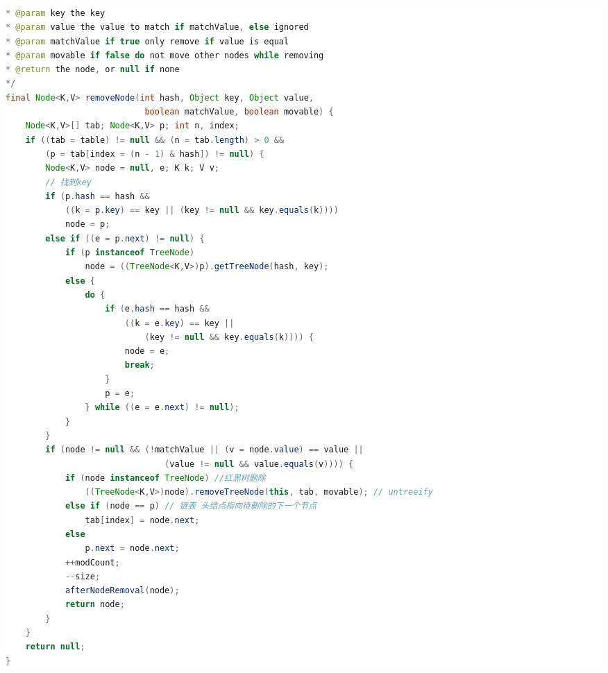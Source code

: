 ```java
* @param key the key
* @param value the value to match if matchValue, else ignored
* @param matchValue if true only remove if value is equal
* @param movable if false do not move other nodes while removing
* @return the node, or null if none
*/
final Node<K,V> removeNode(int hash, Object key, Object value,
                            boolean matchValue, boolean movable) {
    Node<K,V>[] tab; Node<K,V> p; int n, index;
    if ((tab = table) != null && (n = tab.length) > 0 &&
        (p = tab[index = (n - 1) & hash]) != null) {
        Node<K,V> node = null, e; K k; V v;
        // 找到key
        if (p.hash == hash &&
            ((k = p.key) == key || (key != null && key.equals(k))))
            node = p;
        else if ((e = p.next) != null) {
            if (p instanceof TreeNode)
                node = ((TreeNode<K,V>)p).getTreeNode(hash, key);
            else {
                do {
                    if (e.hash == hash &&
                        ((k = e.key) == key ||
                            (key != null && key.equals(k)))) {
                        node = e;
                        break;
                    }
                    p = e;
                } while ((e = e.next) != null);
            }
        }
        if (node != null && (!matchValue || (v = node.value) == value ||
                                (value != null && value.equals(v)))) {
            if (node instanceof TreeNode) //红黑树删除
                ((TreeNode<K,V>)node).removeTreeNode(this, tab, movable); // untreeify
            else if (node == p) // 链表 头结点指向待删除的下一个节点
                tab[index] = node.next;
            else
                p.next = node.next;
            ++modCount;
            --size;
            afterNodeRemoval(node);
            return node;
        }
    }
    return null;
}
```